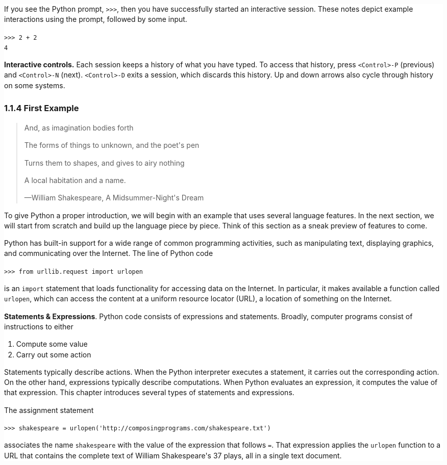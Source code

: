 If you see the Python prompt, `>>>`, then you have successfully started an interactive session. These notes depict example interactions using the prompt, followed by some input.

```
>>> 2 + 2
4
```

**Interactive controls.** Each session keeps a history of what you have typed. To access that history, press `<Control>-P` (previous) and `<Control>-N` (next). `<Control>-D` exits a session, which discards this history. Up and down arrows also cycle through history on some systems.

### 1.1.4  First Example

> And, as imagination bodies forth
>
> The forms of things to unknown, and the poet's pen
>
> Turns them to shapes, and gives to airy nothing
>
> A local habitation and a name.
>
> —William Shakespeare, A Midsummer-Night's Dream

To give Python a proper introduction, we will begin with an example that uses several language features. In the next section, we will start from scratch and build up the language piece by piece. Think of this section as a sneak preview of features to come.

Python has built-in support for a wide range of common programming activities, such as manipulating text, displaying graphics, and communicating over the Internet. The line of Python code

```
>>> from urllib.request import urlopen
```

is an `import` statement that loads functionality for accessing data on the Internet. In particular, it makes available a function called `urlopen`, which can access the content at a uniform resource locator (URL), a location of something on the Internet.

**Statements & Expressions**. Python code consists of expressions and statements. Broadly, computer programs consist of instructions to either

1. Compute some value
2. Carry out some action

Statements typically describe actions. When the Python interpreter executes a statement, it carries out the corresponding action. On the other hand, expressions typically describe computations. When Python evaluates an expression, it computes the value of that expression. This chapter introduces several types of statements and expressions.

The assignment statement

```
>>> shakespeare = urlopen('http://composingprograms.com/shakespeare.txt')
```

associates the name `shakespeare` with the value of the expression that follows `=`. That expression applies the `urlopen` function to a URL that contains the complete text of William Shakespeare's 37 plays, all in a single text document.
